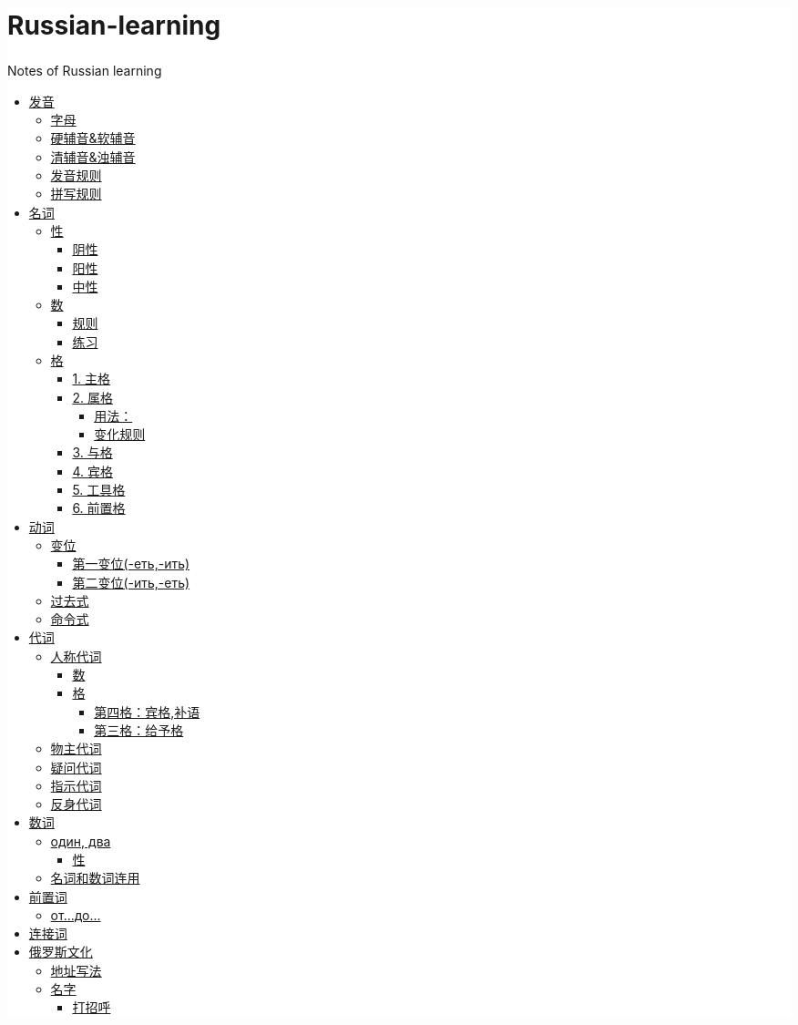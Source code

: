 # Russian-learning
 Notes of Russian learning

- [发音](#%E5%8F%91%E9%9F%B3)
  - [字母](#%E5%AD%97%E6%AF%8D)
  - [硬辅音&软辅音](#%E7%A1%AC%E8%BE%85%E9%9F%B3%E8%BD%AF%E8%BE%85%E9%9F%B3)
  - [清辅音&浊辅音](#%E6%B8%85%E8%BE%85%E9%9F%B3%E6%B5%8A%E8%BE%85%E9%9F%B3)
  - [发音规则](#%E5%8F%91%E9%9F%B3%E8%A7%84%E5%88%99)
  - [拼写规则](#%E6%8B%BC%E5%86%99%E8%A7%84%E5%88%99)
- [名词](#%E5%90%8D%E8%AF%8D)
  - [性](#%E6%80%A7)
    - [阴性](#%E9%98%B4%E6%80%A7)
    - [阳性](#%E9%98%B3%E6%80%A7)
    - [中性](#%E4%B8%AD%E6%80%A7)
  - [数](#%E6%95%B0)
    - [规则](#%E8%A7%84%E5%88%99)
    - [练习](#%E7%BB%83%E4%B9%A0)
  - [格](#%E6%A0%BC)
    - [1. 主格](#1-%E4%B8%BB%E6%A0%BC)
    - [2. 属格](#2-%E5%B1%9E%E6%A0%BC)
      - [用法：](#%E7%94%A8%E6%B3%95)
      - [变化规则](#%E5%8F%98%E5%8C%96%E8%A7%84%E5%88%99)
    - [3. 与格](#3-%E4%B8%8E%E6%A0%BC)
    - [4. 宾格](#4-%E5%AE%BE%E6%A0%BC)
    - [5. 工具格](#5-%E5%B7%A5%E5%85%B7%E6%A0%BC)
    - [6. 前置格](#6-%E5%89%8D%E7%BD%AE%E6%A0%BC)
- [动词](#%E5%8A%A8%E8%AF%8D)
  - [变位](#%E5%8F%98%E4%BD%8D)
    - [第一变位(-еть,-ить)](#%E7%AC%AC%E4%B8%80%E5%8F%98%E4%BD%8D-%D0%B5%D1%82%D1%8C-%D0%B8%D1%82%D1%8C)
    - [第二变位(-ить,-еть)](#%E7%AC%AC%E4%BA%8C%E5%8F%98%E4%BD%8D-%D0%B8%D1%82%D1%8C-%D0%B5%D1%82%D1%8C)
  - [过去式](#%E8%BF%87%E5%8E%BB%E5%BC%8F)
  - [命令式](#%E5%91%BD%E4%BB%A4%E5%BC%8F)
- [代词](#%E4%BB%A3%E8%AF%8D)
  - [人称代词](#%E4%BA%BA%E7%A7%B0%E4%BB%A3%E8%AF%8D)
    - [数](#%E6%95%B0-1)
    - [格](#%E6%A0%BC-1)
      - [第四格：宾格,补语](#%E7%AC%AC%E5%9B%9B%E6%A0%BC%E5%AE%BE%E6%A0%BC%E8%A1%A5%E8%AF%AD)
      - [第三格：给予格](#%E7%AC%AC%E4%B8%89%E6%A0%BC%E7%BB%99%E4%BA%88%E6%A0%BC)
  - [物主代词](#%E7%89%A9%E4%B8%BB%E4%BB%A3%E8%AF%8D)
  - [疑问代词](#%E7%96%91%E9%97%AE%E4%BB%A3%E8%AF%8D)
  - [指示代词](#%E6%8C%87%E7%A4%BA%E4%BB%A3%E8%AF%8D)
  - [反身代词](#%E5%8F%8D%E8%BA%AB%E4%BB%A3%E8%AF%8D)
- [数词](#%E6%95%B0%E8%AF%8D)
  - [один, два](#%D0%BE%D0%B4%D0%B8%D0%BD-%D0%B4%D0%B2%D0%B0)
    - [性](#%E6%80%A7-1)
  - [名词和数词连用](#%E5%90%8D%E8%AF%8D%E5%92%8C%E6%95%B0%E8%AF%8D%E8%BF%9E%E7%94%A8)
- [前置词](#%E5%89%8D%E7%BD%AE%E8%AF%8D)
  - [от...до...](#%D0%BE%D1%82%D0%B4%D0%BE)
- [连接词](#%E8%BF%9E%E6%8E%A5%E8%AF%8D)
- [俄罗斯文化](#%E4%BF%84%E7%BD%97%E6%96%AF%E6%96%87%E5%8C%96)
  - [地址写法](#%E5%9C%B0%E5%9D%80%E5%86%99%E6%B3%95)
  - [名字](#%E5%90%8D%E5%AD%97)
    - [打招呼](#%E6%89%93%E6%8B%9B%E5%91%BC)
